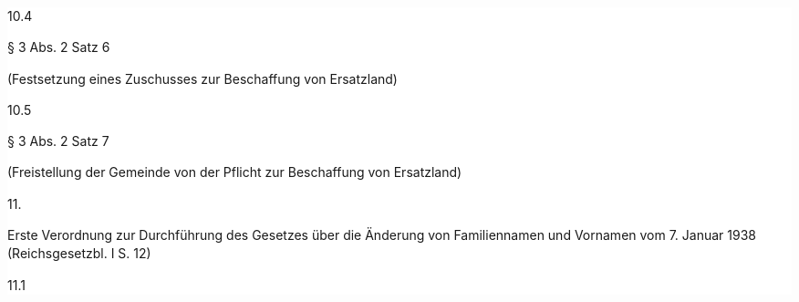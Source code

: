 <td style align="left" valign="top" charoff="50">

10.4

</td>

<td style align="left" valign="top" charoff="50">

§ 3 Abs. 2 Satz 6

</td>

<td style align="left" valign="top" charoff="50">

(Festsetzung eines Zuschusses zur Beschaffung von Ersatzland)

</td>

</tr>

<tr>

<td style align="left" valign="top" charoff="50">

10.5

</td>

<td style align="left" valign="top" charoff="50">

§ 3 Abs. 2 Satz 7

</td>

<td style align="left" valign="top" charoff="50">

(Freistellung der Gemeinde von der Pflicht zur Beschaffung von
Ersatzland)

</td>

</tr>

<tr>

<td style align="left" valign="top" charoff="50">

11\.

</td>

<td style colspan="2" align="left" valign="top" charoff="50">

Erste Verordnung zur Durchführung des Gesetzes über die Änderung von
Familiennamen und Vornamen vom 7. Januar 1938 (Reichsgesetzbl. I S. 12)

</td>

</tr>

<tr>

<td style align="left" valign="top" charoff="50">

11.1
